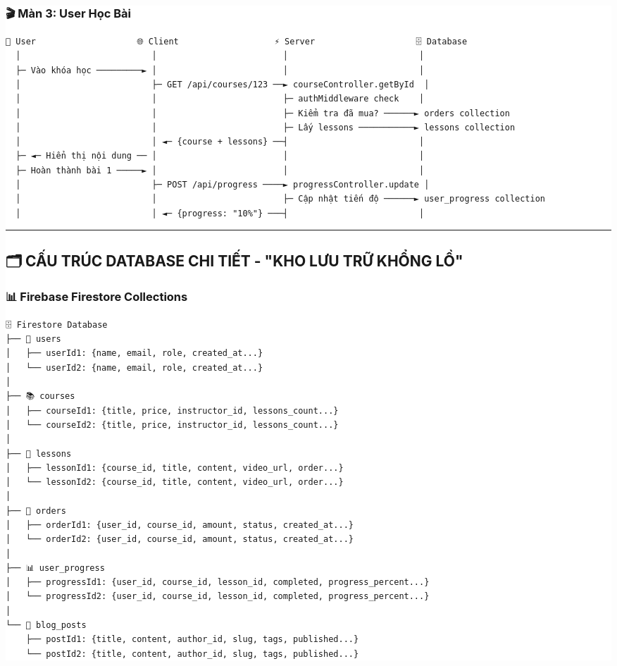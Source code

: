 ### 🎬 Màn 3: User Học Bài

```
👤 User                    🌐 Client                   ⚡ Server                    🗄️ Database
  │                          │                         │                          │
  ├─ Vào khóa học ─────────► │                         │                          │
  │                          ├─ GET /api/courses/123 ──► courseController.getById  │
  │                          │                         ├─ authMiddleware check    │
  │                          │                         ├─ Kiểm tra đã mua? ──────► orders collection
  │                          │                         ├─ Lấy lessons ───────────► lessons collection
  │                          │ ◄─ {course + lessons} ──┤                          │
  ├─ ◄─ Hiển thị nội dung ── │                         │                          │
  ├─ Hoàn thành bài 1 ─────► │                         │                          │
  │                          ├─ POST /api/progress ────► progressController.update │
  │                          │                         ├─ Cập nhật tiến độ ──────► user_progress collection
  │                          │ ◄─ {progress: "10%"} ───┤                          │
```

---

## 🗂️ CẤU TRÚC DATABASE CHI TIẾT - "KHO LƯU TRỮ KHỔNG LỒ"

### 📊 Firebase Firestore Collections

```
🗄️ Firestore Database
├── 👥 users
│   ├── userId1: {name, email, role, created_at...}
│   └── userId2: {name, email, role, created_at...}
│
├── 📚 courses
│   ├── courseId1: {title, price, instructor_id, lessons_count...}
│   └── courseId2: {title, price, instructor_id, lessons_count...}
│
├── 📖 lessons
│   ├── lessonId1: {course_id, title, content, video_url, order...}
│   └── lessonId2: {course_id, title, content, video_url, order...}
│
├── 🛒 orders
│   ├── orderId1: {user_id, course_id, amount, status, created_at...}
│   └── orderId2: {user_id, course_id, amount, status, created_at...}
│
├── 📊 user_progress
│   ├── progressId1: {user_id, course_id, lesson_id, completed, progress_percent...}
│   └── progressId2: {user_id, course_id, lesson_id, completed, progress_percent...}
│
└── 📝 blog_posts
    ├── postId1: {title, content, author_id, slug, tags, published...}
    └── postId2: {title, content, author_id, slug, tags, published...}
```
